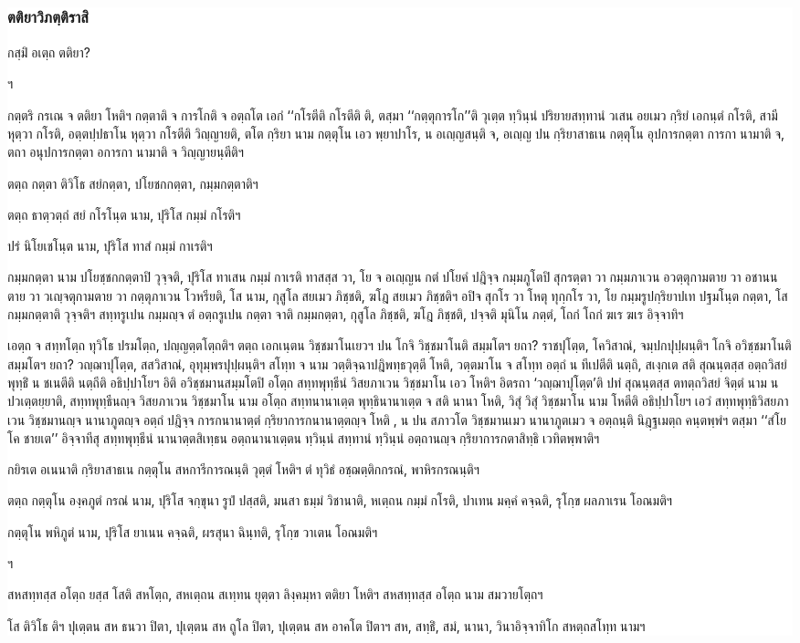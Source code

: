
<h3>ตติยาวิภตฺติราสิ</h3>
<p>กสฺมิํ อเตฺถ ตติยา?</p>


<p>  ฯ</p>


<p>กตฺตริ กรเณ จ ตติยา โหติฯ กตฺตาติ จ การโกติ จ อตฺถโต เอกํ ‘‘กโรตีติ  กโรตีติ ติ, ตสฺมา ‘‘กตฺตุการโก’’ติ วุเตฺต ทฺวินฺนํ ปริยายสทฺทานํ วเสน อยเมว กฺริยํ เอกนฺตํ กโรติ, สามี หุตฺวา กโรติ, อตฺตปฺปธาโน หุตฺวา กโรตีติ วิญฺญายติ, ตโต กฺริยา นาม กตฺตุโน เอว พฺยาปาโร, น อเญฺญสนฺติ จ, อเญฺญ ปน กฺริยาสาธเน กตฺตุโน อุปการกตฺตา การกา นามาติ จ, ตถา อนุปการกตฺตา อการกา นามาติ จ วิญฺญายนฺตีติฯ</p>


<p>ตตฺถ กตฺตา ติวิโธ สยํกตฺตา, ปโยชกกตฺตา, กมฺมกตฺตาติฯ</p>


<p>ตตฺถ ธาตฺวตฺถํ สยํ กโรโนฺต  นาม, ปุริโส กมฺมํ กโรติฯ</p>


<p>ปรํ  นิโยเชโนฺต  นาม, ปุริโส ทาสํ กมฺมํ กาเรติฯ</p>


<p>กมฺมกตฺตา นาม ปโยชฺชกกตฺตาปิ วุจฺจติ, ปุริโส ทาเสน กมฺมํ กาเรติ ทาสสฺส วา, โย จ อเญฺญน กตํ ปโยคํ ปฎิจฺจ กมฺมภูโตปิ สุกรตฺตา วา กมฺมภาเวน อวตฺตุกามตาย วา อชานนตาย วา วเญฺจตุกามตาย วา กตฺตุภาเวน โวหรียติ, โส  นาม, กุสูโล สยเมว ภิชฺชติ, ฆโฎ สยเมว ภิชฺชติฯ อปิจ สุกโร วา โหตุ ทุกฺกโร วา, โย กมฺมรูปกฺริยาปเท ปฐมโนฺต กตฺตา, โส กมฺมกตฺตาติ วุจฺจติฯ สทฺทรูเปน กมฺมญฺจ ตํ อตฺถรูเปน กตฺตา จาติ กมฺมกตฺตา, กุสูโล ภิชฺชติ, ฆโฎ ภิชฺชติ, ปจฺจติ มุนิโน ภตฺตํ, โถกํ โถกํ ฆเร ฆเร อิจฺจาทิฯ</p>


<p>เอตฺถ จ สทฺทโตฺถ ทุวิโธ ปรมโตฺถ, ปญฺญตฺตโตฺถติฯ ตตฺถ  เอกเนฺตน วิชฺชมาโนเยวฯ  ปน โกจิ วิชฺชมาโนติ สมฺมโตฯ ยถา? ราชปุโตฺต, โควิสาณํ, จมฺปกปุปฺผนฺติฯ โกจิ อวิชฺชมาโนติ สมฺมโตฯ ยถา? วญฺฌาปุโตฺต, สสวิสาณํ, อุทุมฺพรปุปฺผนฺติฯ สโทฺท จ นาม วตฺติจฺฉาปฎิพทฺธวุตฺตี โหติ, วตฺตมาโน จ สโทฺท อตฺถํ น ทีเปตีติ นตฺถิ, สเงฺกเต สติ สุณนฺตสฺส อตฺถวิสยํ พุทฺธิํ น ชเนตีติ นตฺถีติ อธิปฺปาโยฯ อิติ อวิชฺชมานสมฺมโตปิ อโตฺถ สทฺทพุทฺธีนํ วิสยภาเวน วิชฺชมาโน เอว โหติฯ อิตรถา ‘วญฺฌาปุโตฺต’ติ ปทํ สุณนฺตสฺส ตทตฺถวิสยํ จิตฺตํ นาม น ปวเตฺตยฺยาติ, สทฺทพุทฺธีนญฺจ วิสยภาเวน วิชฺชมาโน นาม อโตฺถ สทฺทนานาเตฺต พุทฺธินานาเตฺต จ สติ นานา โหติ, วิสุํ วิสุํ วิชฺชมาโน นาม โหตีติ อธิปฺปาโยฯ เอวํ สทฺทพุทฺธิวิสยภาเวน วิชฺชมานญฺจ นานาภูตญฺจ อตฺถํ ปฎิจฺจ การกนานาตฺตํ กฺริยาการกนานาตฺตญฺจ โหติ , น ปน สภาวโต วิชฺชมานเมว นานาภูตเมว จ อตฺถนฺติ นิฎฺฐเมตฺถ คนฺตพฺพํฯ ตสฺมา ‘‘สํโยโค ชายเต’’ อิจฺจาทีสุ สทฺทพุทฺธีนํ นานาตฺตสิเทฺธน อตฺถนานาเตฺตน ทฺวินฺนํ สทฺทานํ ทฺวินฺนํ อตฺถานญฺจ กฺริยาการกตาสิทฺธิ เวทิตพฺพาติฯ</p>


<p>กยิรเต อเนนาติ  กฺริยาสาธเน กตฺตุโน สหการีการณนฺติ วุตฺตํ โหติฯ ตํ ทุวิธํ อชฺฌตฺติกกรณํ, พาหิรกรณนฺติฯ</p>


<p>ตตฺถ กตฺตุโน องฺคภูตํ กรณํ  นาม, ปุริโส จกฺขุนา รูปํ ปสฺสติ, มนสา ธมฺมํ วิชานาติ, หเตฺถน กมฺมํ กโรติ, ปาเทน มคฺคํ คจฺฉติ, รุโกฺข ผลภาเรน โอณมติฯ</p>


<p>กตฺตุโน พหิภูตํ  นาม, ปุริโส ยาเนน คจฺฉติ, ผรสุนา  ฉินฺทติ, รุโกฺข วาเตน โอณมติฯ</p>


<p>  ฯ</p>


<p>สหสทฺทสฺส อโตฺถ ยสฺส โสติ สหโตฺถ, สหเตฺถน สเทฺทน ยุตฺตา ลิงฺคมฺหา ตติยา โหติฯ สหสทฺทสฺส อโตฺถ นาม สมวายโตฺถฯ</p>


<p>โส ติวิโธ ติฯ ปุเตฺตน สห ธนวา ปิตา, ปุเตฺตน สห ถูโล ปิตา, ปุเตฺตน สห อาคโต ปิตาฯ สห, สทฺธิํ, สมํ, นานา, วินาอิจฺจาทิโก สหตฺถสโทฺท นามฯ</p>

